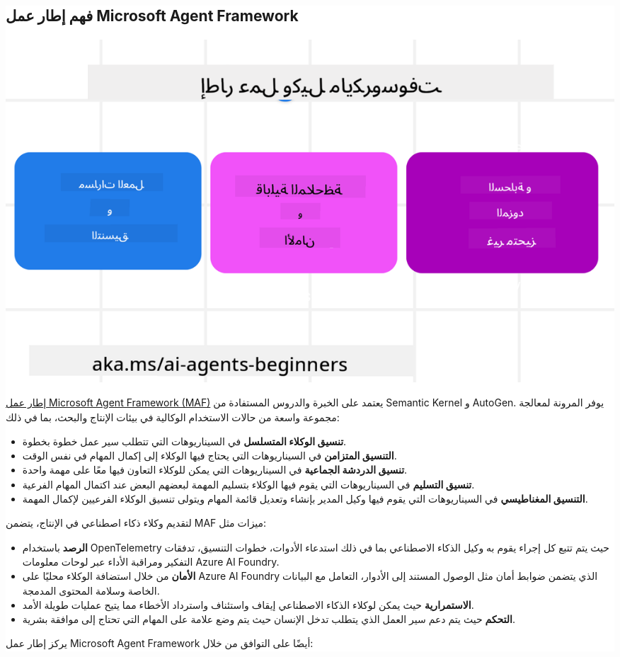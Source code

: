 ## فهم إطار عمل Microsoft Agent Framework

![مقدمة الإطار](../../../translated_images/framework-intro.077af16617cf130c0f80f555dbb43cb1066503eaf5a9cc0aa9be67b47722dd52.ar.png)

[إطار عمل Microsoft Agent Framework (MAF)](https://aka.ms/ai-agents-beginners/agent-framewrok) يعتمد على الخبرة والدروس المستفادة من Semantic Kernel و AutoGen. يوفر المرونة لمعالجة مجموعة واسعة من حالات الاستخدام الوكالية في بيئات الإنتاج والبحث، بما في ذلك:

- **تنسيق الوكلاء المتسلسل** في السيناريوهات التي تتطلب سير عمل خطوة بخطوة.
- **التنسيق المتزامن** في السيناريوهات التي يحتاج فيها الوكلاء إلى إكمال المهام في نفس الوقت.
- **تنسيق الدردشة الجماعية** في السيناريوهات التي يمكن للوكلاء التعاون فيها معًا على مهمة واحدة.
- **تنسيق التسليم** في السيناريوهات التي يقوم فيها الوكلاء بتسليم المهمة لبعضهم البعض عند اكتمال المهام الفرعية.
- **التنسيق المغناطيسي** في السيناريوهات التي يقوم فيها وكيل المدير بإنشاء وتعديل قائمة المهام ويتولى تنسيق الوكلاء الفرعيين لإكمال المهمة.

لتقديم وكلاء ذكاء اصطناعي في الإنتاج، يتضمن MAF ميزات مثل:

- **الرصد** باستخدام OpenTelemetry حيث يتم تتبع كل إجراء يقوم به وكيل الذكاء الاصطناعي بما في ذلك استدعاء الأدوات، خطوات التنسيق، تدفقات التفكير ومراقبة الأداء عبر لوحات معلومات Azure AI Foundry.
- **الأمان** من خلال استضافة الوكلاء محليًا على Azure AI Foundry الذي يتضمن ضوابط أمان مثل الوصول المستند إلى الأدوار، التعامل مع البيانات الخاصة وسلامة المحتوى المدمجة.
- **الاستمرارية** حيث يمكن لوكلاء الذكاء الاصطناعي إيقاف واستئناف واسترداد الأخطاء مما يتيح عمليات طويلة الأمد.
- **التحكم** حيث يتم دعم سير العمل الذي يتطلب تدخل الإنسان حيث يتم وضع علامة على المهام التي تحتاج إلى موافقة بشرية.

يركز إطار عمل Microsoft Agent Framework أيضًا على التوافق من خلال:
